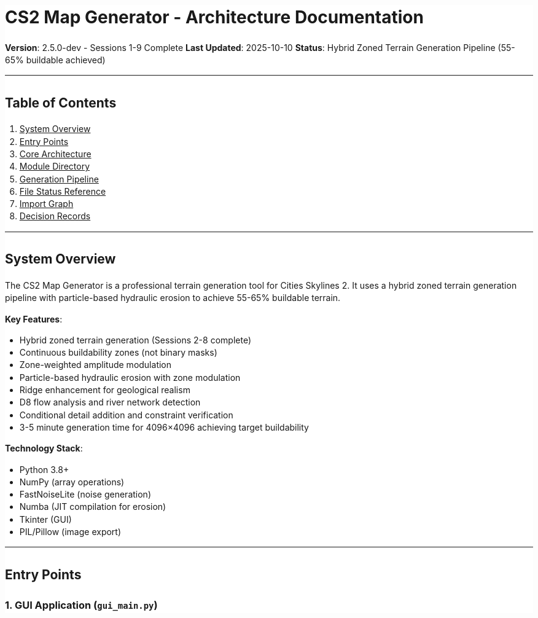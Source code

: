 # CS2 Map Generator - Architecture Documentation

**Version**: 2.5.0-dev - Sessions 1-9 Complete
**Last Updated**: 2025-10-10
**Status**: Hybrid Zoned Terrain Generation Pipeline (55-65% buildable achieved)

---

## Table of Contents

1. [System Overview](#system-overview)
2. [Entry Points](#entry-points)
3. [Core Architecture](#core-architecture)
4. [Module Directory](#module-directory)
5. [Generation Pipeline](#generation-pipeline)
6. [File Status Reference](#file-status-reference)
7. [Import Graph](#import-graph)
8. [Decision Records](#decision-records)

---

## System Overview

The CS2 Map Generator is a professional terrain generation tool for Cities Skylines 2. It uses a hybrid zoned terrain generation pipeline with particle-based hydraulic erosion to achieve 55-65% buildable terrain.

**Key Features**:
- Hybrid zoned terrain generation (Sessions 2-8 complete)
- Continuous buildability zones (not binary masks)
- Zone-weighted amplitude modulation
- Particle-based hydraulic erosion with zone modulation
- Ridge enhancement for geological realism
- D8 flow analysis and river network detection
- Conditional detail addition and constraint verification
- 3-5 minute generation time for 4096×4096 achieving target buildability

**Technology Stack**:
- Python 3.8+
- NumPy (array operations)
- FastNoiseLite (noise generation)
- Numba (JIT compilation for erosion)
- Tkinter (GUI)
- PIL/Pillow (image export)

---

## Entry Points

### 1. GUI Application (`gui_main.py`)
